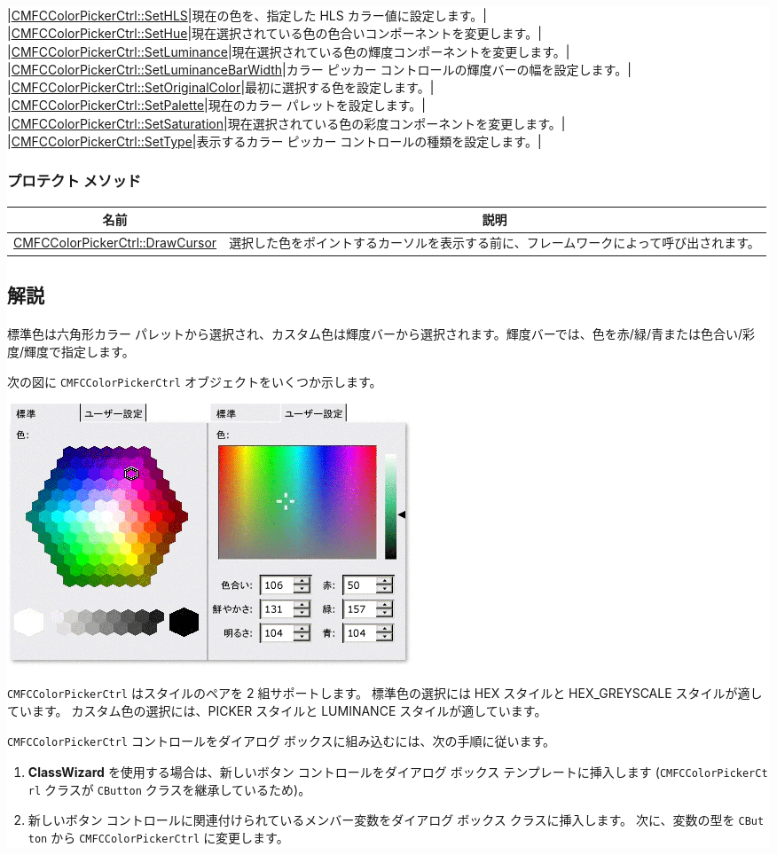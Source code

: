 |[CMFCColorPickerCtrl::SetHLS](../Topic/CMFCColorPickerCtrl::SetHLS.md)|現在の色を、指定した HLS カラー値に設定します。|  
|[CMFCColorPickerCtrl::SetHue](../Topic/CMFCColorPickerCtrl::SetHue.md)|現在選択されている色の色合いコンポーネントを変更します。|  
|[CMFCColorPickerCtrl::SetLuminance](../Topic/CMFCColorPickerCtrl::SetLuminance.md)|現在選択されている色の輝度コンポーネントを変更します。|  
|[CMFCColorPickerCtrl::SetLuminanceBarWidth](../Topic/CMFCColorPickerCtrl::SetLuminanceBarWidth.md)|カラー ピッカー コントロールの輝度バーの幅を設定します。|  
|[CMFCColorPickerCtrl::SetOriginalColor](../Topic/CMFCColorPickerCtrl::SetOriginalColor.md)|最初に選択する色を設定します。|  
|[CMFCColorPickerCtrl::SetPalette](../Topic/CMFCColorPickerCtrl::SetPalette.md)|現在のカラー パレットを設定します。|  
|[CMFCColorPickerCtrl::SetSaturation](../Topic/CMFCColorPickerCtrl::SetSaturation.md)|現在選択されている色の彩度コンポーネントを変更します。|  
|[CMFCColorPickerCtrl::SetType](../Topic/CMFCColorPickerCtrl::SetType.md)|表示するカラー ピッカー コントロールの種類を設定します。|  
  
### プロテクト メソッド  
  
|名前|説明|  
|--------|--------|  
|[CMFCColorPickerCtrl::DrawCursor](../Topic/CMFCColorPickerCtrl::DrawCursor.md)|選択した色をポイントするカーソルを表示する前に、フレームワークによって呼び出されます。|  
  
## 解説  
 標準色は六角形カラー パレットから選択され、カスタム色は輝度バーから選択されます。輝度バーでは、色を赤\/緑\/青または色合い\/彩度\/輝度で指定します。  
  
 次の図に `CMFCColorPickerCtrl` オブジェクトをいくつか示します。  
  
 ![CMFCColorPickerCtrl ダイアログ ボックス](../../mfc/reference/media/colorpicker.png "ColorPicker")  
  
 `CMFCColorPickerCtrl` はスタイルのペアを 2 組サポートします。  標準色の選択には HEX スタイルと HEX\_GREYSCALE スタイルが適しています。  カスタム色の選択には、PICKER スタイルと LUMINANCE スタイルが適しています。  
  
 `CMFCColorPickerCtrl` コントロールをダイアログ ボックスに組み込むには、次の手順に従います。  
  
1.  **ClassWizard** を使用する場合は、新しいボタン コントロールをダイアログ ボックス テンプレートに挿入します \(`CMFCColorPickerCtrl` クラスが `CButton` クラスを継承しているため\)。  
  
2.  新しいボタン コントロールに関連付けられているメンバー変数をダイアログ ボックス クラスに挿入します。  次に、変数の型を `CButton` から `CMFCColorPickerCtrl` に変更します。  
  